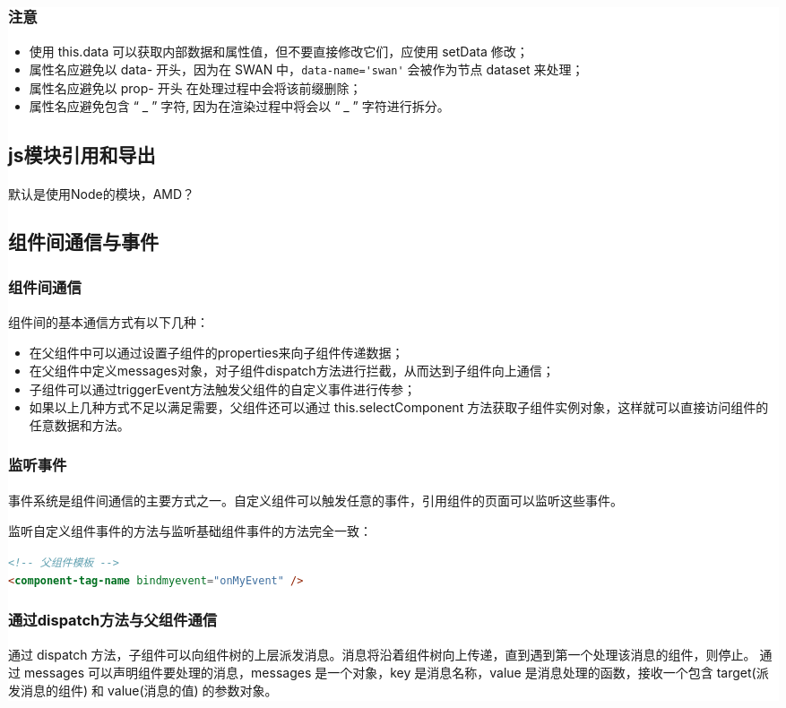### **注意**

- 使用 this.data 可以获取内部数据和属性值，但不要直接修改它们，应使用 setData 修改；
- 属性名应避免以 data- 开头，因为在 SWAN 中，`data-name='swan'` 会被作为节点 dataset 来处理；
- 属性名应避免以 prop- 开头 在处理过程中会将该前缀删除；
- 属性名应避免包含 “ _ ” 字符, 因为在渲染过程中将会以 “ _ ” 字符进行拆分。

## js模块引用和导出

默认是使用Node的模块，AMD？

## 组件间通信与事件

### 组件间通信

组件间的基本通信方式有以下几种：

- 在父组件中可以通过设置子组件的properties来向子组件传递数据；
- 在父组件中定义messages对象，对子组件dispatch方法进行拦截，从而达到子组件向上通信；
- 子组件可以通过triggerEvent方法触发父组件的自定义事件进行传参；
- 如果以上几种方式不足以满足需要，父组件还可以通过 this.selectComponent 方法获取子组件实例对象，这样就可以直接访问组件的任意数据和方法。

### 监听事件

事件系统是组件间通信的主要方式之一。自定义组件可以触发任意的事件，引用组件的页面可以监听这些事件。

监听自定义组件事件的方法与监听基础组件事件的方法完全一致：

```html
<!-- 父组件模板 -->
<component-tag-name bindmyevent="onMyEvent" />
```

### 通过dispatch方法与父组件通信

通过 dispatch 方法，子组件可以向组件树的上层派发消息。消息将沿着组件树向上传递，直到遇到第一个处理该消息的组件，则停止。
通过 messages 可以声明组件要处理的消息，messages 是一个对象，key 是消息名称，value 是消息处理的函数，接收一个包含 target(派发消息的组件) 和 value(消息的值) 的参数对象。

